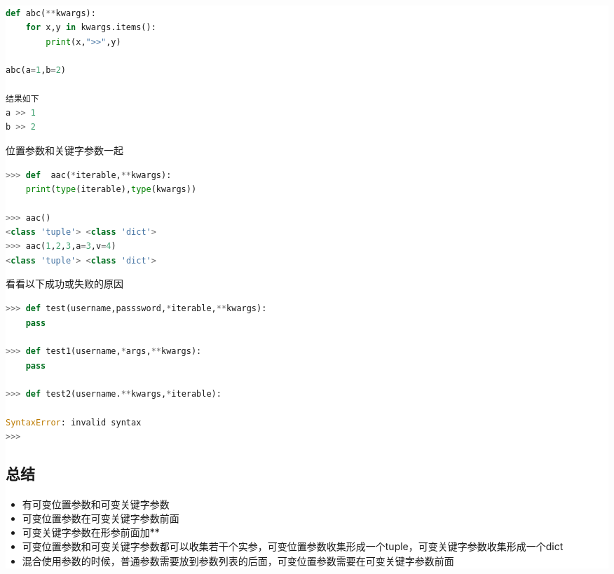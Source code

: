 





```python
def abc(**kwargs):
    for x,y in kwargs.items():
        print(x,">>",y)

abc(a=1,b=2)

结果如下
a >> 1
b >> 2
```



位置参数和关键字参数一起

```python
>>> def  aac(*iterable,**kwargs):
	print(type(iterable),type(kwargs))

>>> aac()
<class 'tuple'> <class 'dict'>
>>> aac(1,2,3,a=3,v=4)
<class 'tuple'> <class 'dict'>
```



看看以下成功或失败的原因

```python
>>> def test(username,passsword,*iterable,**kwargs):
	pass

>>> def test1(username,*args,**kwargs):
	pass

>>> def test2(username.**kwargs,*iterable):

SyntaxError: invalid syntax
>>>
```

## 总结

- 有可变位置参数和可变关键字参数
- 可变位置参数在可变关键字参数前面
- 可变关键字参数在形参前面加**
- 可变位置参数和可变关键字参数都可以收集若干个实参，可变位置参数收集形成一个tuple，可变关键字参数收集形成一个dict
- 混合使用参数的时候，普通参数需要放到参数列表的后面，可变位置参数需要在可变关键字参数前面